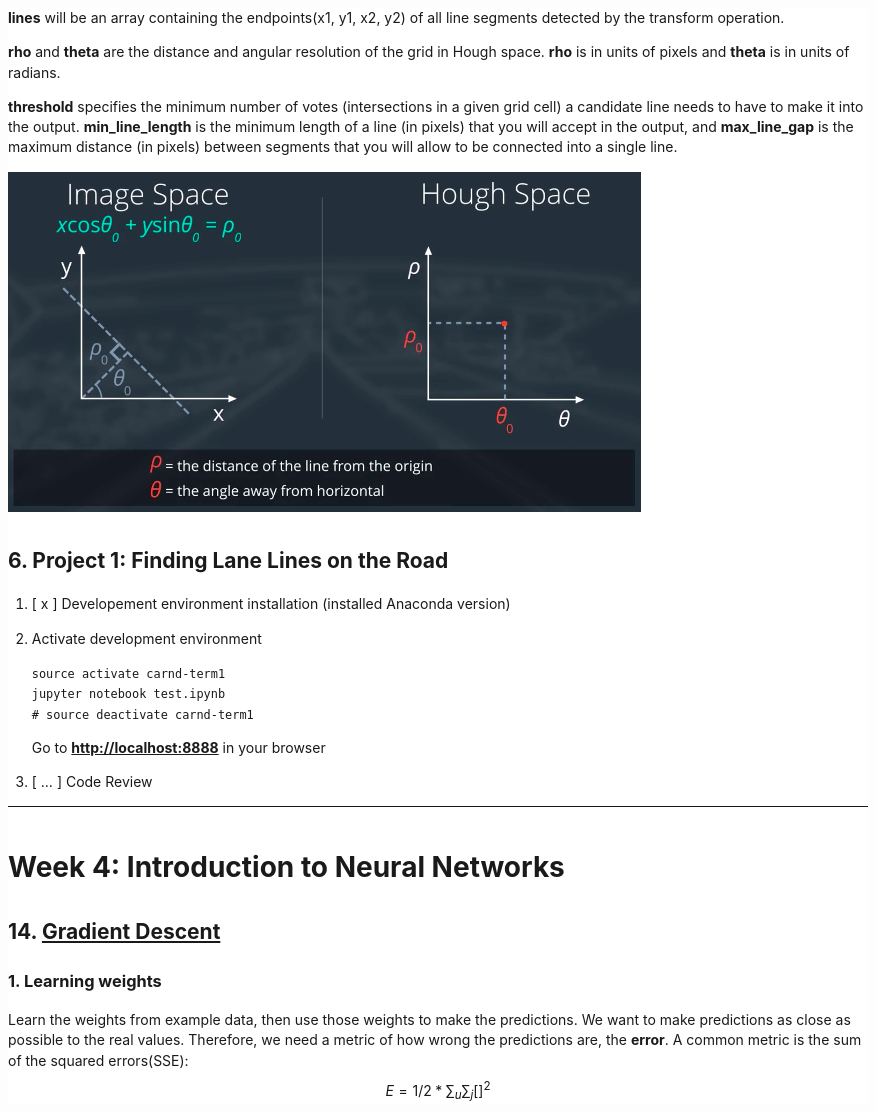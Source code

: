 **lines** will be an array containing the endpoints(x1, y1, x2, y2) of all line segments detected by the transform operation. 

**rho** and **theta** are the distance and angular resolution of the grid in Hough space. **rho** is in units of pixels and **theta** is in units of radians.

**threshold** specifies the minimum number of votes (intersections in a given grid cell) a candidate line needs to have to make it into the output. **min_line_length** is the minimum length of a line (in pixels) that you will accept in the output, and **max_line_gap** is the maximum distance (in pixels) between segments that you will allow to be connected into a single line.

![hough_space](./img/sdc_notes/hough_space.png)

## 6. Project 1: Finding Lane Lines on the Road

1. [ x ] Developement environment installation (installed Anaconda version)

2. Activate development environment 

   ```shell
   source activate carnd-term1
   jupyter notebook test.ipynb
   # source deactivate carnd-term1
   ```

   Go to **[http://localhost:8888](http://localhost:8888)** in your browser

3. [ … ] Code Review

------

# Week 4: Introduction to Neural Networks
## 14. [Gradient Descent](https://classroom.udacity.com/nanodegrees/nd013/parts/fbf77062-5703-404e-b60c-95b78b2f3f9e/modules/6df7ae49-c61c-4bb2-a23e-6527e69209ec/lessons/83a4e710-a69e-4ce9-9af9-939307c0711b/concepts/f9fc4073-7808-4018-a2e9-aa17cf239a0d)
### 1. Learning weights
Learn the weights from example data, then use those weights to make the predictions. We want to make predictions as close as possible to the real values. Therefore, we need a metric of how wrong the predictions are, the **error**. A common metric is the sum of the squared errors(SSE):
$$ E=1/2 * \sum_{u} \sum_j[]^2$$
